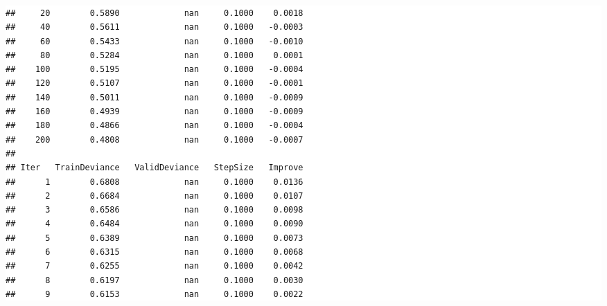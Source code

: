     ##     20        0.5890             nan     0.1000    0.0018
    ##     40        0.5611             nan     0.1000   -0.0003
    ##     60        0.5433             nan     0.1000   -0.0010
    ##     80        0.5284             nan     0.1000    0.0001
    ##    100        0.5195             nan     0.1000   -0.0004
    ##    120        0.5107             nan     0.1000   -0.0001
    ##    140        0.5011             nan     0.1000   -0.0009
    ##    160        0.4939             nan     0.1000   -0.0009
    ##    180        0.4866             nan     0.1000   -0.0004
    ##    200        0.4808             nan     0.1000   -0.0007
    ## 
    ## Iter   TrainDeviance   ValidDeviance   StepSize   Improve
    ##      1        0.6808             nan     0.1000    0.0136
    ##      2        0.6684             nan     0.1000    0.0107
    ##      3        0.6586             nan     0.1000    0.0098
    ##      4        0.6484             nan     0.1000    0.0090
    ##      5        0.6389             nan     0.1000    0.0073
    ##      6        0.6315             nan     0.1000    0.0068
    ##      7        0.6255             nan     0.1000    0.0042
    ##      8        0.6197             nan     0.1000    0.0030
    ##      9        0.6153             nan     0.1000    0.0022